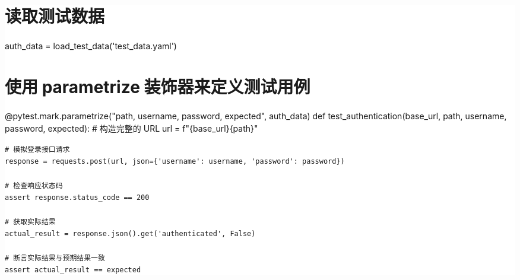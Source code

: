 # 读取测试数据
auth_data = load_test_data('test_data.yaml')

# 使用 parametrize 装饰器来定义测试用例
@pytest.mark.parametrize("path, username, password, expected", auth_data)
def test_authentication(base_url, path, username, password, expected):
    # 构造完整的 URL
    url = f"{base_url}{path}"
    
    # 模拟登录接口请求
    response = requests.post(url, json={'username': username, 'password': password})
    
    # 检查响应状态码
    assert response.status_code == 200
    
    # 获取实际结果
    actual_result = response.json().get('authenticated', False)
    
    # 断言实际结果与预期结果一致
    assert actual_result == expected
